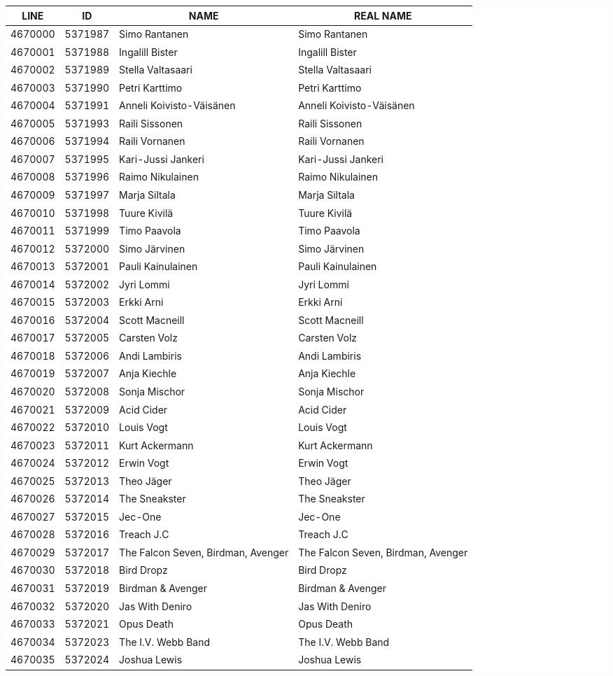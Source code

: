 | LINE   | ID        | NAME      | REAL NAME  |
| ------ | --------- | --------- | ---------- |
| 4670000 | 5371987 | Simo Rantanen | Simo Rantanen |
| 4670001 | 5371988 | Ingalill Bister | Ingalill Bister |
| 4670002 | 5371989 | Stella Valtasaari | Stella Valtasaari |
| 4670003 | 5371990 | Petri Karttimo | Petri Karttimo |
| 4670004 | 5371991 | Anneli Koivisto-Väisänen | Anneli Koivisto-Väisänen |
| 4670005 | 5371993 | Raili Sissonen | Raili Sissonen |
| 4670006 | 5371994 | Raili Vornanen | Raili Vornanen |
| 4670007 | 5371995 | Kari-Jussi Jankeri | Kari-Jussi Jankeri |
| 4670008 | 5371996 | Raimo Nikulainen | Raimo Nikulainen |
| 4670009 | 5371997 | Marja Siltala | Marja Siltala |
| 4670010 | 5371998 | Tuure Kivilä | Tuure Kivilä |
| 4670011 | 5371999 | Timo Paavola | Timo Paavola |
| 4670012 | 5372000 | Simo Järvinen | Simo Järvinen |
| 4670013 | 5372001 | Pauli Kainulainen | Pauli Kainulainen |
| 4670014 | 5372002 | Jyri Lommi | Jyri Lommi |
| 4670015 | 5372003 | Erkki Arni | Erkki Arni |
| 4670016 | 5372004 | Scott Macneill | Scott Macneill |
| 4670017 | 5372005 | Carsten Volz | Carsten Volz |
| 4670018 | 5372006 | Andi Lambiris | Andi Lambiris |
| 4670019 | 5372007 | Anja Kiechle | Anja Kiechle |
| 4670020 | 5372008 | Sonja Mischor | Sonja Mischor |
| 4670021 | 5372009 | Acid Cider | Acid Cider |
| 4670022 | 5372010 | Louis Vogt | Louis Vogt |
| 4670023 | 5372011 | Kurt Ackermann | Kurt Ackermann |
| 4670024 | 5372012 | Erwin Vogt | Erwin Vogt |
| 4670025 | 5372013 | Theo Jäger | Theo Jäger |
| 4670026 | 5372014 | The Sneakster | The Sneakster |
| 4670027 | 5372015 | Jec-One | Jec-One |
| 4670028 | 5372016 | Treach J.C | Treach J.C |
| 4670029 | 5372017 | The Falcon Seven, Birdman, Avenger | The Falcon Seven, Birdman, Avenger |
| 4670030 | 5372018 | Bird Dropz | Bird Dropz |
| 4670031 | 5372019 | Birdman & Avenger | Birdman & Avenger |
| 4670032 | 5372020 | Jas With Deniro | Jas With Deniro |
| 4670033 | 5372021 | Opus Death | Opus Death |
| 4670034 | 5372023 | The I.V. Webb Band | The I.V. Webb Band |
| 4670035 | 5372024 | Joshua Lewis | Joshua Lewis |